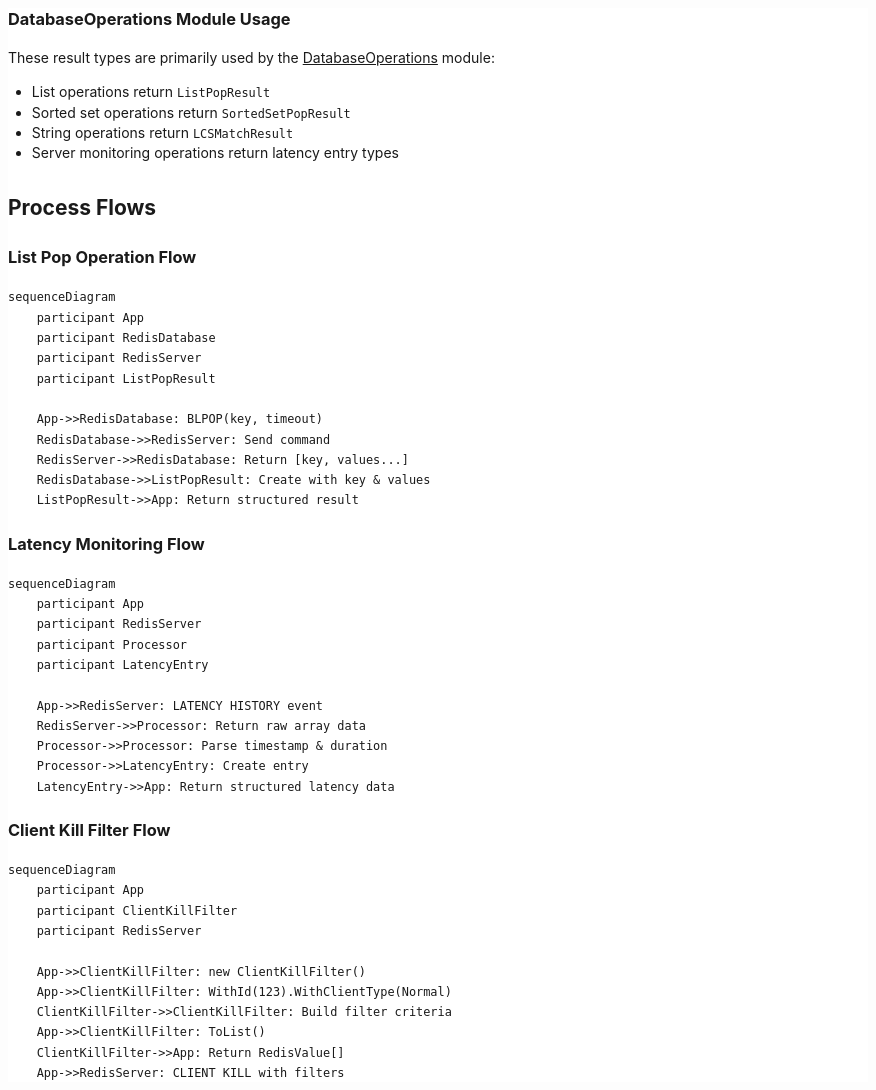 ### DatabaseOperations Module Usage

These result types are primarily used by the [DatabaseOperations](DatabaseOperations.md) module:

- List operations return `ListPopResult`
- Sorted set operations return `SortedSetPopResult`
- String operations return `LCSMatchResult`
- Server monitoring operations return latency entry types

## Process Flows

### List Pop Operation Flow

```mermaid
sequenceDiagram
    participant App
    participant RedisDatabase
    participant RedisServer
    participant ListPopResult
    
    App->>RedisDatabase: BLPOP(key, timeout)
    RedisDatabase->>RedisServer: Send command
    RedisServer->>RedisDatabase: Return [key, values...]
    RedisDatabase->>ListPopResult: Create with key & values
    ListPopResult->>App: Return structured result
```

### Latency Monitoring Flow

```mermaid
sequenceDiagram
    participant App
    participant RedisServer
    participant Processor
    participant LatencyEntry
    
    App->>RedisServer: LATENCY HISTORY event
    RedisServer->>Processor: Return raw array data
    Processor->>Processor: Parse timestamp & duration
    Processor->>LatencyEntry: Create entry
    LatencyEntry->>App: Return structured latency data
```

### Client Kill Filter Flow

```mermaid
sequenceDiagram
    participant App
    participant ClientKillFilter
    participant RedisServer
    
    App->>ClientKillFilter: new ClientKillFilter()
    App->>ClientKillFilter: WithId(123).WithClientType(Normal)
    ClientKillFilter->>ClientKillFilter: Build filter criteria
    App->>ClientKillFilter: ToList()
    ClientKillFilter->>App: Return RedisValue[]
    App->>RedisServer: CLIENT KILL with filters
```
